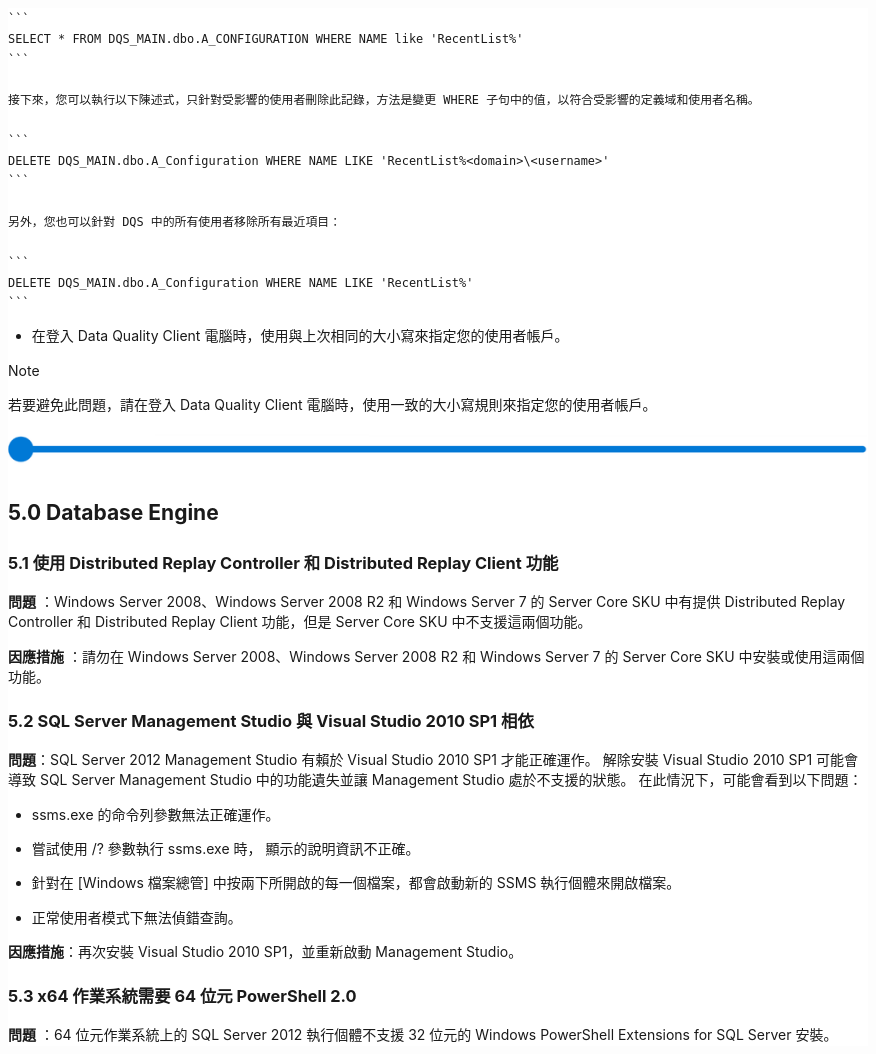     ```  
    SELECT * FROM DQS_MAIN.dbo.A_CONFIGURATION WHERE NAME like 'RecentList%'  
    ```  
  
    接下來，您可以執行以下陳述式，只針對受影響的使用者刪除此記錄，方法是變更 WHERE 子句中的值，以符合受影響的定義域和使用者名稱。  
  
    ```  
    DELETE DQS_MAIN.dbo.A_Configuration WHERE NAME LIKE 'RecentList%<domain>\<username>'  
    ```  
  
    另外，您也可以針對 DQS 中的所有使用者移除所有最近項目：  
  
    ```  
    DELETE DQS_MAIN.dbo.A_Configuration WHERE NAME LIKE 'RecentList%'  
    ```  
  
-   在登入 Data Quality Client 電腦時，使用與上次相同的大小寫來指定您的使用者帳戶。  
  
> [!NOTE]  
> 若要避免此問題，請在登入 Data Quality Client 電腦時，使用一致的大小寫規則來指定您的使用者帳戶。  
  
![horizontal_bar](media/horizontal-bar.png "horizontal_bar")  
  
## <a name="DE"></a>5.0 Database Engine  
  
### <a name="51-use-of-distributed-replay-controller-and-distributed-replay-client-features"></a>5.1 使用 Distributed Replay Controller 和 Distributed Replay Client 功能  
**問題** ：Windows Server 2008、Windows Server 2008 R2 和 Windows Server 7 的 Server Core SKU 中有提供 Distributed Replay Controller 和 Distributed Replay Client 功能，但是 Server Core SKU 中不支援這兩個功能。  
  
**因應措施** ：請勿在 Windows Server 2008、Windows Server 2008 R2 和 Windows Server 7 的 Server Core SKU 中安裝或使用這兩個功能。  
  
### <a name="52-sql-server-management-studio-depends-on-visual-studio-2010-sp1"></a>5.2 SQL Server Management Studio 與 Visual Studio 2010 SP1 相依  
**問題**：SQL Server 2012 Management Studio 有賴於 Visual Studio 2010 SP1 才能正確運作。 解除安裝 Visual Studio 2010 SP1 可能會導致 SQL Server Management Studio 中的功能遺失並讓 Management Studio 處於不支援的狀態。 在此情況下，可能會看到以下問題：  
  
-   ssms.exe 的命令列參數無法正確運作。  
  
-   嘗試使用 /? 參數執行 ssms.exe 時， 顯示的說明資訊不正確。  
  
-   針對在 [Windows 檔案總管] 中按兩下所開啟的每一個檔案，都會啟動新的 SSMS 執行個體來開啟檔案。  
  
-   正常使用者模式下無法偵錯查詢。  
  
**因應措施**：再次安裝 Visual Studio 2010 SP1，並重新啟動 Management Studio。  
  
### <a name="53-x64-operating-systems-require-64-bit-powershell-20"></a>5.3 x64 作業系統需要 64 位元 PowerShell 2.0  
**問題** ：64 位元作業系統上的 SQL Server 2012 執行個體不支援 32 位元的 Windows PowerShell Extensions for SQL Server 安裝。  
  